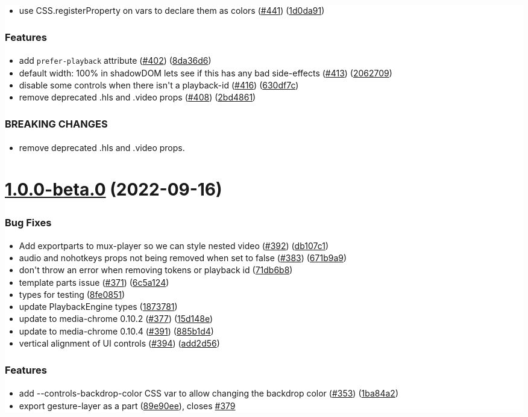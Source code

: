 - use CSS.registerProperty on vars to declare them as colors ([#441](https://github.com/muxinc/elements/issues/441)) ([1d0da91](https://github.com/muxinc/elements/commit/1d0da916d0906a296118b1b8fdc9c0dc0e0081e8))

### Features

- add `prefer-playback` attribute ([#402](https://github.com/muxinc/elements/issues/402)) ([8da36d6](https://github.com/muxinc/elements/commit/8da36d6b597ddbc4ae006873fee13a971b7ec2f3))
- default width: 100% in shadowDOM lets see if this has any bad side-effects ([#413](https://github.com/muxinc/elements/issues/413)) ([2062709](https://github.com/muxinc/elements/commit/2062709684459f34e6159fb0ac23b7fd7b513c53))
- disable some controls when there isn't a playback-id ([#416](https://github.com/muxinc/elements/issues/416)) ([630df7c](https://github.com/muxinc/elements/commit/630df7c104c6e0a994b3f1e93e3c150063589c74))
- remove deprecated .hls and .video props ([#408](https://github.com/muxinc/elements/issues/408)) ([2bd4861](https://github.com/muxinc/elements/commit/2bd48618d1b59d054e470ce9011c5c2f4904f8b6))

### BREAKING CHANGES

- remove deprecated .hls and .video props.

# [1.0.0-beta.0](https://github.com/muxinc/elements/compare/@mux/mux-player@0.1.0-beta.27...@mux/mux-player@1.0.0-beta.0) (2022-09-16)

### Bug Fixes

- Add exportparts to mux-player so we can style nested video ([#392](https://github.com/muxinc/elements/issues/392)) ([db107c1](https://github.com/muxinc/elements/commit/db107c136b926af871dfb21d009f426fdd6c0736))
- audio and nohotkeys props not being removed when set to false ([#383](https://github.com/muxinc/elements/issues/383)) ([671b9a9](https://github.com/muxinc/elements/commit/671b9a9b80b6876c7d1c9c8589a62eea033755a5))
- don't throw an error when removing tokens or playback id ([71db6b8](https://github.com/muxinc/elements/commit/71db6b8816036eba8f0601e7a76c282e1bba019b))
- template parts issue ([#371](https://github.com/muxinc/elements/issues/371)) ([6c5a124](https://github.com/muxinc/elements/commit/6c5a1243bce50fc8ee9ab841cae3fa35243ee686))
- types for testing ([8fe0851](https://github.com/muxinc/elements/commit/8fe0851c13261f558c5c551bd542ccfdcdd81fac))
- update PlaybackEngine types ([1873781](https://github.com/muxinc/elements/commit/187378165a83e70d62bd5ba954b4986d0ae50738))
- update to media-chrome 0.10.2 ([#377](https://github.com/muxinc/elements/issues/377)) ([15d148e](https://github.com/muxinc/elements/commit/15d148e82431352415a4ae701d30ce271c3521d7))
- update to media-chrome 0.10.4 ([#391](https://github.com/muxinc/elements/issues/391)) ([885b1d4](https://github.com/muxinc/elements/commit/885b1d431b46ca05f8e9430cbf546d0e531afeed))
- vertical alignment of UI controls ([#394](https://github.com/muxinc/elements/issues/394)) ([add2d56](https://github.com/muxinc/elements/commit/add2d569f93bcddf48b44d6460c1cfcad58a717f))

### Features

- add --controls-backdrop-color CSS var to allow changing the backdrop color ([#353](https://github.com/muxinc/elements/issues/353)) ([1ba84a2](https://github.com/muxinc/elements/commit/1ba84a2b7d209c1a3b45bd934a8d67044712a1a9))
- export gesture-layer as a part ([89e90ee](https://github.com/muxinc/elements/commit/89e90ee3268da23c8071fc9cd2f21efc534f1849)), closes [#379](https://github.com/muxinc/elements/issues/379)
